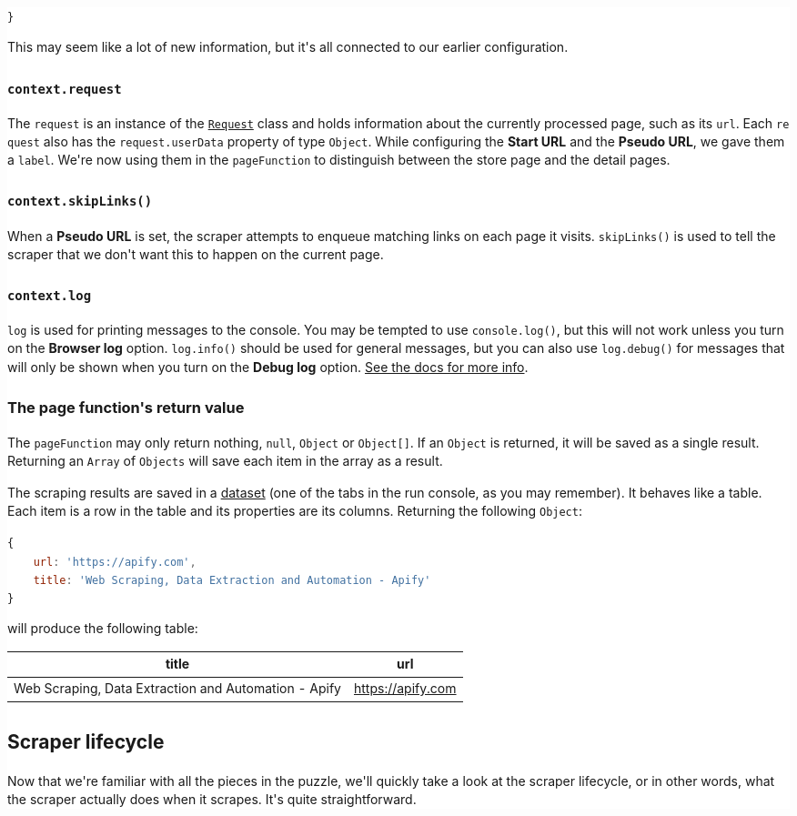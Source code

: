 ```js
}
```

This may seem like a lot of new information, but it's all connected to our earlier configuration.

### [](#context-request) `context.request`

The `request` is an instance of the [`Request`](https://sdk.apify.com/docs/api/request) class and holds information about the currently processed page, such as its `url`. Each `request` also has the `request.userData` property of type `Object`. While configuring the **Start URL** and the **Pseudo URL**, we gave them a `label`. We're now using them in the `pageFunction` to distinguish between the store page and the detail pages.

### [](#context-skip-links) `context.skipLinks()`

When a **Pseudo URL** is set, the scraper attempts to enqueue matching links on each page it visits. `skipLinks()` is used to tell the scraper that we don't want this to happen on the current page.

### [](#context-log) `context.log`

`log` is used for printing messages to the console. You may be tempted to use `console.log()`, but this will not work unless you turn on the **Browser log** option. `log.info()` should be used for general messages, but you can also use `log.debug()` for messages that will only be shown when you turn on the **Debug log** option. [See the docs for more info](https://sdk.apify.com/docs/api/log).

### [](#the-page-functions-return-value) The page function's return value

The `pageFunction` may only return nothing, `null`, `Object` or `Object[]`. If an `Object` is returned, it will be saved as a single result. Returning an `Array` of `Objects` will save each item in the array as a result.

The scraping results are saved in a [dataset](https://docs.apify.com/storage/dataset) (one of the tabs in the run console, as you may remember). It behaves like a table. Each item is a row in the table and its properties are its columns. Returning the following `Object`:

```js
{
    url: 'https://apify.com',
    title: 'Web Scraping, Data Extraction and Automation - Apify'
}
```

will produce the following table:

| title | url |
| ----- | --- |
| Web Scraping, Data Extraction and Automation - Apify | <https://apify.com> |

## [](#scraper-lifecycle) Scraper lifecycle

Now that we're familiar with all the pieces in the puzzle, we'll quickly take a look at the scraper lifecycle,
or in other words, what the scraper actually does when it scrapes. It's quite straightforward.

